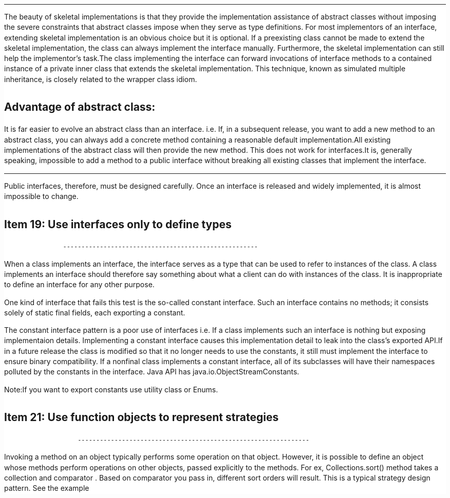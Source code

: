 *****
The beauty of skeletal implementations is that they provide the implementation assistance of abstract classes without imposing the severe constraints that abstract classes impose when they serve as type definitions.	For most implementors of an interface, extending skeletal implementation is an obvious choice but it is optional. If a preexisting class cannot be made to extend the skeletal implementation, the class can always implement the interface manually. Furthermore, the skeletal implementation can still help the implementor’s task.The class implementing the interface can forward invocations of interface methods to a contained instance of a private inner class that extends the skeletal implementation. This technique, known as simulated multiple inheritance, is closely related to the wrapper class idiom.

Advantage of abstract class:
----------------------------------
It is far easier to evolve an abstract class than an interface. i.e. If, in a subsequent release, you want to add a new method to an abstract class, you can always add a concrete method containing a reasonable default implementation.All existing implementations of the abstract class will then provide the new method. This does not work for interfaces.It is, generally speaking, impossible to add a method to a public interface without breaking all existing classes that implement the interface.
***
Public interfaces, therefore, must be designed carefully. Once an interface is released and widely implemented, it is almost impossible to change.

## Item 19: Use interfaces only to define types
					-----------------------------------------------------
When a class implements an interface, the interface serves as a type that can be used to refer to instances of the class. A class implements an interface should therefore say something about what a client can do with instances of the class. It is inappropriate to define an interface for any other purpose.

One kind of interface that fails this test is the so-called constant interface. Such an interface contains no methods; it consists solely of static final fields, each exporting a constant.

The constant interface pattern is a poor use of interfaces i.e. If a class implements such an interface is nothing but exposing implementaion details. Implementing a constant interface causes this implementation detail to leak into the class’s exported API.If in a future release the class is modified so that it no longer needs to use the constants, it still must implement the interface to ensure binary compatibility. If a nonfinal class implements a constant interface, all of its subclasses will have their namespaces polluted by the constants in the interface. Java API has java.io.ObjectStreamConstants.

Note:If you want to export constants use utility class or Enums.

## Item 21: Use function objects to represent strategies
						---------------------------------------------------------------

Invoking a method on an object typically performs some operation on that object. However, it is possible to define an object whose methods perform operations on other objects, passed explicitly to the methods. For ex, Collections.sort() method takes a collection and comparator . Based on comparator you pass in, different sort orders will result. This is a typical strategy design pattern. See the example
